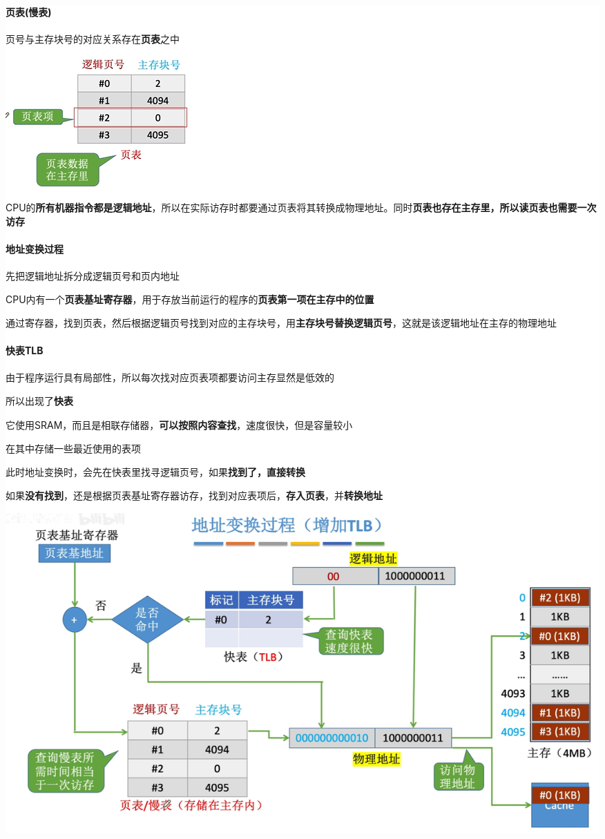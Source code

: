 #### 页表(慢表)

页号与主存块号的对应关系存在**页表**之中

![image-20240827095354184](Typara用到的图片/image-20240827095354184.png)

CPU的**所有机器指令都是逻辑地址**，所以在实际访存时都要通过页表将其转换成物理地址。同时**页表也存在主存里，所以读页表也需要一次访存**



#### 地址变换过程

先把逻辑地址拆分成逻辑页号和页内地址

CPU内有一个**页表基址寄存器**，用于存放当前运行的程序的**页表第一项在主存中的位置**

通过寄存器，找到页表，然后根据逻辑页号找到对应的主存块号，用**主存块号替换逻辑页号**，这就是该逻辑地址在主存的物理地址



#### 快表TLB

由于程序运行具有局部性，所以每次找对应页表项都要访问主存显然是低效的

所以出现了**快表**

它使用SRAM，而且是相联存储器，**可以按照内容查找**，速度很快，但是容量较小

在其中存储一些最近使用的表项

此时地址变换时，会先在快表里找寻逻辑页号，如果**找到了，直接转换**

如果**没有找到**，还是根据页表基址寄存器访存，找到对应表项后，**存入页表**，并**转换地址**

![image-20240827101922112](Typara用到的图片/image-20240827101922112.png)
